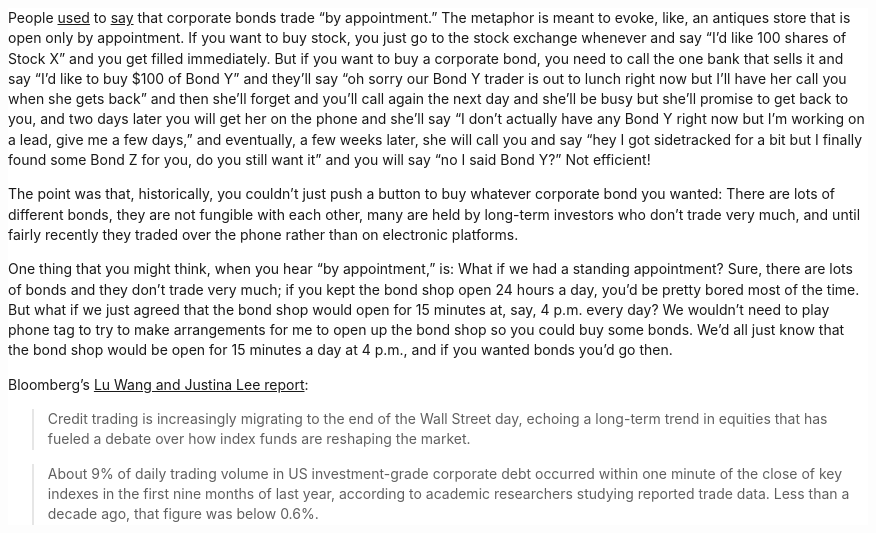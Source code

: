 People [used](https://links.message.bloomberg.com/s/c/nLj2W_cCKn9sRe6l8qULkxIB6N28E0bKNtyfdgIiOf1npjKo0YQoz99kPlr5DAeJHnJmPkoXK5rcC2G35rqwumdtbG1kXjltydaOAL6eNWtnGR_O3xKyvrQBjBHL6WzqxrGN9oApQh_zk-oGURNFFG_LaebSF7oRlP8zGIGpfyU2dNHEHlIsgTmHHf18a3Iz6hiPgughzgIeqII8facyM_dBqQ7JzdpXD5qKq80ElGLnopI3HC2vmTFGP8HLizl4xTVZbPlD8GzQJ6FDEVsuQZ3hwhyfqm9ufs-cmGY3bHRSirnfe8vqxmfHwufVpW6kAc6vHE7DXJZzGyqX_QY0WAIqWFKpX0wV7cL_2gjk0gjMT8USYvk7UaGe8MTMbRqUpMnICylIXK9AFXztD1EAjynuM77WKzIgFUaYGd9r_ybInWdhvdaVL_aPNZYHhm_Y3liJTiYZx7PCAd06wqn2kBSght5QWOOaUZDOlnkMB0xlvRcFpmIAlHavZQyGhr9_bwtqgAx0F650md_7nJwVUaXqSW5zeN0Zsd3ZLxaKVGev89SzmUVCEEYj3oUyC1Hk-qjQov9trVxQoHswh1A_gIhZaNMB2-D5hBsLKGMYBnZfyt3Ttw1VCe9Ns0p7Z8eNjaFcdMlqLvPblsJKcEE9pndDjAyIjo-7wkzHqzb5BNrrC1foaLrRghz4C_G833DrukV_ZRom842Jt3Slrr7ZPTTH437EhwzSpJsYKsZ-Ag5EPGrsfiFveOwcZehmZfG2DN9bxy1fRy2MEm_g5O7HmFys3Jka_f5WXtrpKRuBZvuCe_5nmE_uF4ViiFV8UQsSKFwaU-nQJeaKgROV4D0eG5VID39ue1Ro2ifKAAdu1t1WSSa9AxGZ73IOafgJWMgArzaJWFPk5u83Sg/JlMusprWHuL_owxaSm6S9ftKDx5nojbn/9) to [say](https://links.message.bloomberg.com/s/c/0j-por9Yj25z16yKDKHXCoSdZyYqe-vsEZc9RPsPQmFgyWFlDlfpXEQwTDDmPzV-h8MpnPNK93KagX5kbp5LJAkMnkKn9yYAnzZjjJg7AcAZ1hOSgeEw06K7vw74QgZiA1b6TWEpZAmiOXrSgN3WzOIMeV7L5PjJwNUaXnzFn6zisqqP2R-iG1SUHhaROojS-URBaxhYmAgyf9mRgvzfakVQ1miSeeGouAxrUupNrVYM_ZFM054UYoRHpgljQD7IZnvDbK-6a80CLr_OXsuhA7N8TlVXhesOvRBJZgGlCEUMg-Qz2wfabpv9kQJK1rrpiJ2BQmkhlH_7LZ-fRNyWqI3_ytsw2KPOTC-OMtllBE6Z-9J7Fw2SeCyhto5o_ndfKg2VKD2AGXotmytOuOVCIeFFW-ySnm8z9iqR0WqBoFkijQvnSVXLv7FizB4bJ7MzOviO05KN63fmPgUxHpT-ZDtf4AsUVC1rxDOzO9Rrmvq3-pMQyy4INO1qb9V6o4qMRv_TOzRBSijZagbpDZgk3JOpaRmy78mJLbPfT1IuOVdSfEEBOsjxLefg3d4i2CgNfyc_1_CwZGTHirM6/dixcOktdSe9c0OIGQsWFHcGhGkGrJNur/9) that corporate bonds trade “by appointment.” The metaphor is meant to evoke, like, an antiques store that is open only by appointment. If you want to buy stock, you just go to the stock exchange whenever and say “I’d like 100 shares of Stock X” and you get filled immediately. But if you want to buy a corporate bond, you need to call the one bank that sells it and say “I’d like to buy $100 of Bond Y” and they’ll say “oh sorry our Bond Y trader is out to lunch right now but I’ll have her call you when she gets back” and then she’ll forget and you’ll call again the next day and she’ll be busy but she’ll promise to get back to you, and two days later you will get her on the phone and she’ll say “I don’t actually have any Bond Y right now but I’m working on a lead, give me a few days,” and eventually, a few weeks later, she will call you and say “hey I got sidetracked for a bit but I finally found some Bond Z for you, do you still want it” and you will say “no I said Bond Y?” Not efficient!

The point was that, historically, you couldn’t just push a button to buy whatever corporate bond you wanted: There are lots of different bonds, they are not fungible with each other, many are held by long-term investors who don’t trade very much, and until fairly recently they traded over the phone rather than on electronic platforms.

One thing that you might think, when you hear “by appointment,” is: What if we had a standing appointment? Sure, there are lots of bonds and they don’t trade very much; if you kept the bond shop open 24 hours a day, you’d be pretty bored most of the time. But what if we just agreed that the bond shop would open for 15 minutes at, say, 4 p.m. every day? We wouldn’t need to play phone tag to try to make arrangements for me to open up the bond shop so you could buy some bonds. We’d all just know that the bond shop would be open for 15 minutes a day at 4 p.m., and if you wanted bonds you’d go then.

Bloomberg’s [Lu Wang and Justina Lee report](https://links.message.bloomberg.com/s/c/QWcj0wYUYeXf6ntLi0rog0BFpw7QTvrjNTM4LELcQ9PuKO19KEiq_lTXHrtEAPfr9TYP3iGXmalFLP-20MZFSLSRvZVkaa_ac6pBE2CXgQxoDF753J-rIAfodzjy3-IxyB-1RaAhmy6teTxeAv32TbWgO6ObAgElI0PsGAxPI29edp7M92po44k8XsQm_xDhfXlfSqjO7IMVn78ZvTlJHDiWodzWICc0hZ_a3vA-5ckscy7kq9u6SXFBoh18ScbtXidgw9yi-D5EIXZpsOB22fkGRMWompO64hrdceIWjJiL0dTGgGc5cXL8Ek0fQZfzvFfHg8MMaqbHgGtQfNtYNkXtH-jb3Rxt3fw7YcGA3NwBDEeziBJNzGvKBQ4/Du3fxQjS1isH7Ot-8xUjhPR-rAZ4C9CY/9):

> Credit trading is increasingly migrating to the end of the Wall Street day, echoing a long-term trend in equities that has fueled a debate over how index funds are reshaping the market.

> About 9% of daily trading volume in US investment-grade corporate debt occurred within one minute of the close of key indexes in the first nine months of last year, according to academic researchers studying reported trade data. Less than a decade ago, that figure was below 0.6%.
